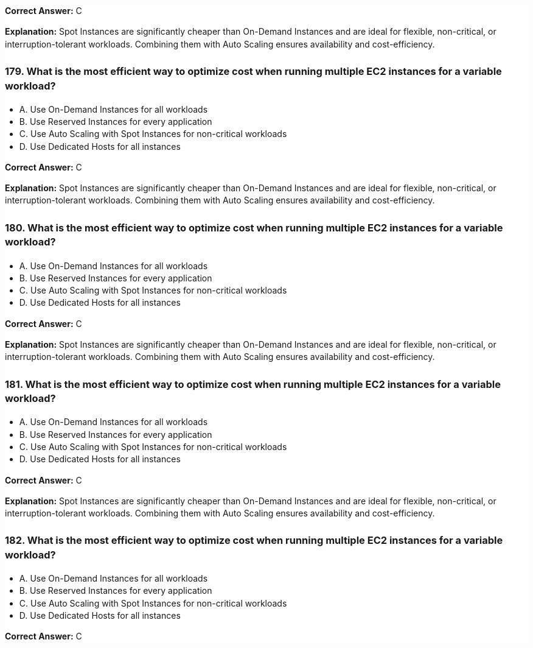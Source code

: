**Correct Answer:** C

**Explanation:** Spot Instances are significantly cheaper than On-Demand Instances and are ideal for flexible, non-critical, or interruption-tolerant workloads. Combining them with Auto Scaling ensures availability and cost-efficiency.

### 179. What is the most efficient way to optimize cost when running multiple EC2 instances for a variable workload?
- A. Use On-Demand Instances for all workloads
- B. Use Reserved Instances for every application
- C. Use Auto Scaling with Spot Instances for non-critical workloads
- D. Use Dedicated Hosts for all instances

**Correct Answer:** C

**Explanation:** Spot Instances are significantly cheaper than On-Demand Instances and are ideal for flexible, non-critical, or interruption-tolerant workloads. Combining them with Auto Scaling ensures availability and cost-efficiency.

### 180. What is the most efficient way to optimize cost when running multiple EC2 instances for a variable workload?
- A. Use On-Demand Instances for all workloads
- B. Use Reserved Instances for every application
- C. Use Auto Scaling with Spot Instances for non-critical workloads
- D. Use Dedicated Hosts for all instances

**Correct Answer:** C

**Explanation:** Spot Instances are significantly cheaper than On-Demand Instances and are ideal for flexible, non-critical, or interruption-tolerant workloads. Combining them with Auto Scaling ensures availability and cost-efficiency.

### 181. What is the most efficient way to optimize cost when running multiple EC2 instances for a variable workload?
- A. Use On-Demand Instances for all workloads
- B. Use Reserved Instances for every application
- C. Use Auto Scaling with Spot Instances for non-critical workloads
- D. Use Dedicated Hosts for all instances

**Correct Answer:** C

**Explanation:** Spot Instances are significantly cheaper than On-Demand Instances and are ideal for flexible, non-critical, or interruption-tolerant workloads. Combining them with Auto Scaling ensures availability and cost-efficiency.

### 182. What is the most efficient way to optimize cost when running multiple EC2 instances for a variable workload?
- A. Use On-Demand Instances for all workloads
- B. Use Reserved Instances for every application
- C. Use Auto Scaling with Spot Instances for non-critical workloads
- D. Use Dedicated Hosts for all instances

**Correct Answer:** C
